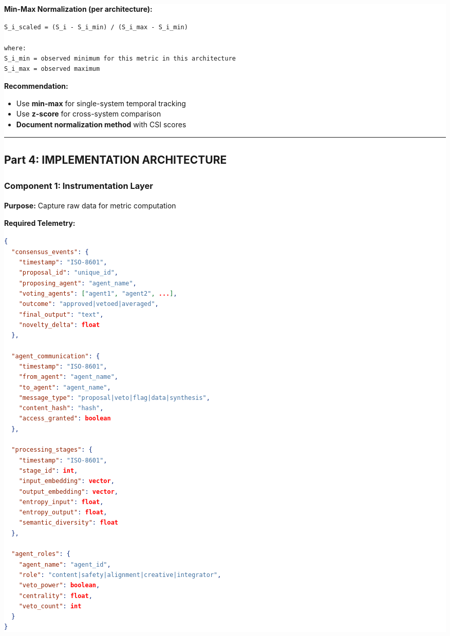**Min-Max Normalization (per architecture):**

```
S_i_scaled = (S_i - S_i_min) / (S_i_max - S_i_min)

where:
S_i_min = observed minimum for this metric in this architecture
S_i_max = observed maximum
```

**Recommendation:**

- Use **min-max** for single-system temporal tracking
- Use **z-score** for cross-system comparison
- **Document normalization method** with CSI scores

-----

## Part 4: IMPLEMENTATION ARCHITECTURE

### Component 1: Instrumentation Layer

**Purpose:** Capture raw data for metric computation

**Required Telemetry:**

```json
{
  "consensus_events": {
    "timestamp": "ISO-8601",
    "proposal_id": "unique_id",
    "proposing_agent": "agent_name",
    "voting_agents": ["agent1", "agent2", ...],
    "outcome": "approved|vetoed|averaged",
    "final_output": "text",
    "novelty_delta": float
  },
  
  "agent_communication": {
    "timestamp": "ISO-8601",
    "from_agent": "agent_name",
    "to_agent": "agent_name",
    "message_type": "proposal|veto|flag|data|synthesis",
    "content_hash": "hash",
    "access_granted": boolean
  },
  
  "processing_stages": {
    "timestamp": "ISO-8601",
    "stage_id": int,
    "input_embedding": vector,
    "output_embedding": vector,
    "entropy_input": float,
    "entropy_output": float,
    "semantic_diversity": float
  },
  
  "agent_roles": {
    "agent_name": "agent_id",
    "role": "content|safety|alignment|creative|integrator",
    "veto_power": boolean,
    "centrality": float,
    "veto_count": int
  }
}
```
